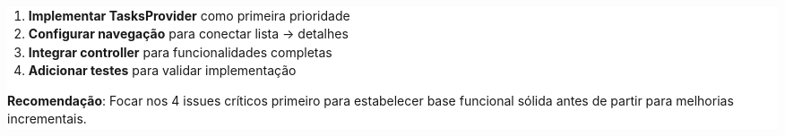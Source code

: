 1. **Implementar TasksProvider** como primeira prioridade
2. **Configurar navegação** para conectar lista → detalhes  
3. **Integrar controller** para funcionalidades completas
4. **Adicionar testes** para validar implementação

**Recomendação**: Focar nos 4 issues críticos primeiro para estabelecer base funcional sólida antes de partir para melhorias incrementais.